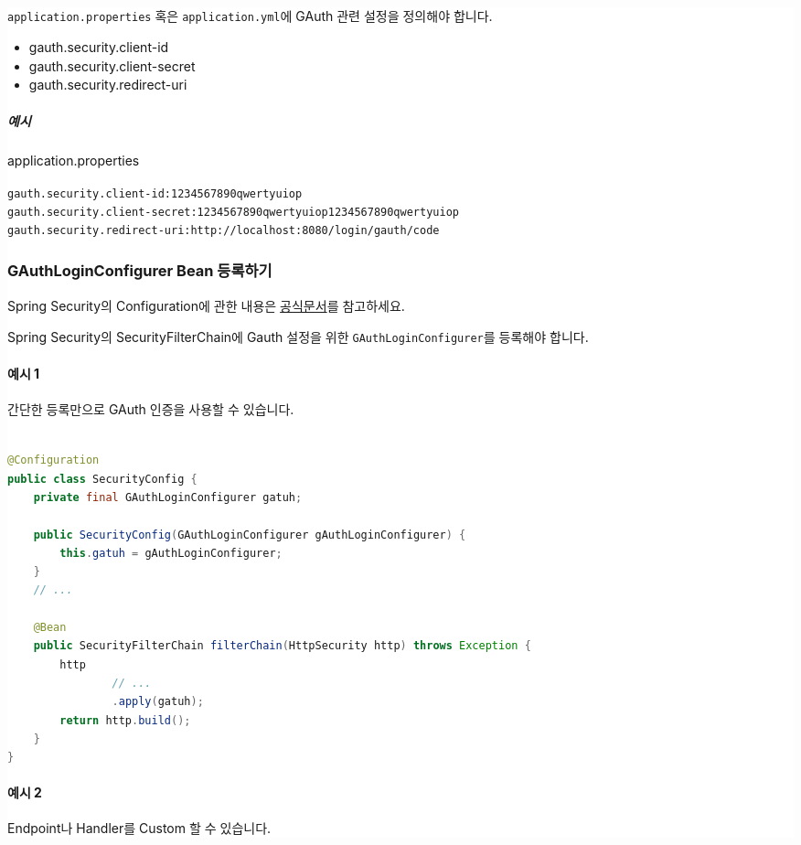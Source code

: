 `application.properties` 혹은 `application.yml`에 GAuth 관련 설정을 정의해야 합니다.

- gauth.security.client-id
- gauth.security.client-secret
- gauth.security.redirect-uri

<a name="-3"></a>
##### 예시

application.properties

```properties
gauth.security.client-id:1234567890qwertyuiop
gauth.security.client-secret:1234567890qwertyuiop1234567890qwertyuiop
gauth.security.redirect-uri:http://localhost:8080/login/gauth/code
```

<a name="gauthloginconfigurer-bean-"></a>
### GAuthLoginConfigurer Bean 등록하기

Spring Security의 Configuration에 관한 내용은 [공식문서](https://docs.spring.io/spring-security/reference/index.html)를 참고하세요.

Spring Security의 SecurityFilterChain에 Gauth 설정을 위한 `GAuthLoginConfigurer`를 등록해야 합니다.

<a name="-1"></a>
#### 예시 1

간단한 등록만으로 GAuth 인증을 사용할 수 있습니다.

```java

@Configuration
public class SecurityConfig {
    private final GAuthLoginConfigurer gatuh;

    public SecurityConfig(GAuthLoginConfigurer gAuthLoginConfigurer) {
        this.gatuh = gAuthLoginConfigurer;
    }
    // ...

    @Bean
    public SecurityFilterChain filterChain(HttpSecurity http) throws Exception {
        http
                // ...
                .apply(gatuh);
        return http.build();
    }
}
```

<a name="-2"></a>
#### 예시 2

Endpoint나 Handler를 Custom 할 수 있습니다.
